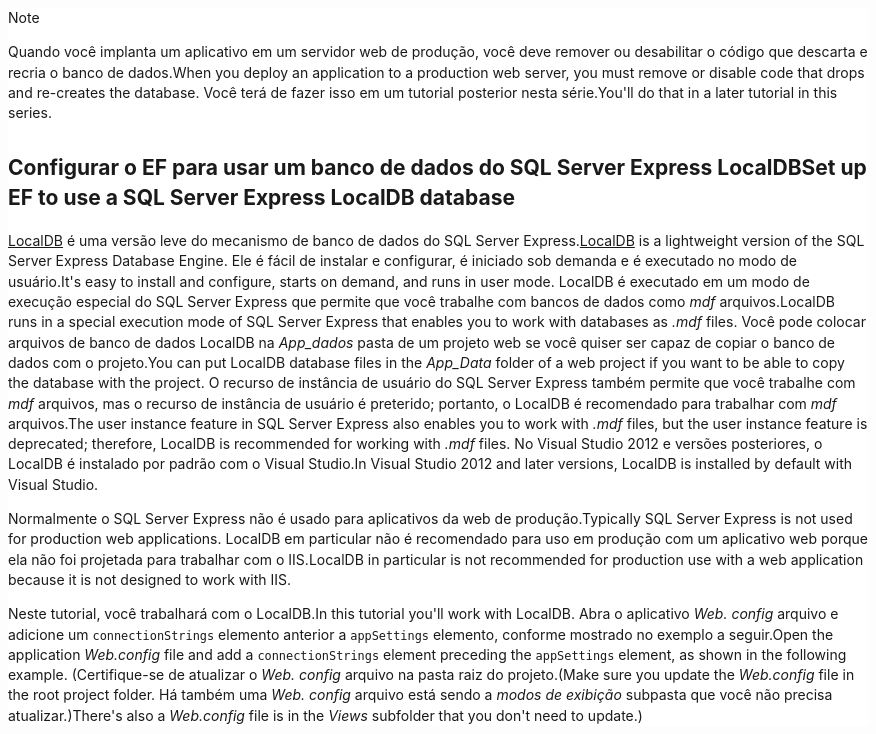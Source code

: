 > [!NOTE]
> <span data-ttu-id="fe6f1-263">Quando você implanta um aplicativo em um servidor web de produção, você deve remover ou desabilitar o código que descarta e recria o banco de dados.</span><span class="sxs-lookup"><span data-stu-id="fe6f1-263">When you deploy an application to a production web server, you must remove or disable code that drops and re-creates the database.</span></span> <span data-ttu-id="fe6f1-264">Você terá de fazer isso em um tutorial posterior nesta série.</span><span class="sxs-lookup"><span data-stu-id="fe6f1-264">You'll do that in a later tutorial in this series.</span></span>


## <a name="set-up-ef-to-use-a-sql-server-express-localdb-database"></a><span data-ttu-id="fe6f1-265">Configurar o EF para usar um banco de dados do SQL Server Express LocalDB</span><span class="sxs-lookup"><span data-stu-id="fe6f1-265">Set up EF to use a SQL Server Express LocalDB database</span></span>

<span data-ttu-id="fe6f1-266">[LocalDB](https://blogs.msdn.com/b/sqlexpress/archive/2011/07/12/introducing-localdb-a-better-sql-express.aspx) é uma versão leve do mecanismo de banco de dados do SQL Server Express.</span><span class="sxs-lookup"><span data-stu-id="fe6f1-266">[LocalDB](https://blogs.msdn.com/b/sqlexpress/archive/2011/07/12/introducing-localdb-a-better-sql-express.aspx) is a lightweight version of the SQL Server Express Database Engine.</span></span> <span data-ttu-id="fe6f1-267">Ele é fácil de instalar e configurar, é iniciado sob demanda e é executado no modo de usuário.</span><span class="sxs-lookup"><span data-stu-id="fe6f1-267">It's easy to install and configure, starts on demand, and runs in user mode.</span></span> <span data-ttu-id="fe6f1-268">LocalDB é executado em um modo de execução especial do SQL Server Express que permite que você trabalhe com bancos de dados como *mdf* arquivos.</span><span class="sxs-lookup"><span data-stu-id="fe6f1-268">LocalDB runs in a special execution mode of SQL Server Express that enables you to work with databases as *.mdf* files.</span></span> <span data-ttu-id="fe6f1-269">Você pode colocar arquivos de banco de dados LocalDB na *App\_dados* pasta de um projeto web se você quiser ser capaz de copiar o banco de dados com o projeto.</span><span class="sxs-lookup"><span data-stu-id="fe6f1-269">You can put LocalDB database files in the *App\_Data* folder of a web project if you want to be able to copy the database with the project.</span></span> <span data-ttu-id="fe6f1-270">O recurso de instância de usuário do SQL Server Express também permite que você trabalhe com *mdf* arquivos, mas o recurso de instância de usuário é preterido; portanto, o LocalDB é recomendado para trabalhar com *mdf* arquivos.</span><span class="sxs-lookup"><span data-stu-id="fe6f1-270">The user instance feature in SQL Server Express also enables you to work with *.mdf* files, but the user instance feature is deprecated; therefore, LocalDB is recommended for working with *.mdf* files.</span></span> <span data-ttu-id="fe6f1-271">No Visual Studio 2012 e versões posteriores, o LocalDB é instalado por padrão com o Visual Studio.</span><span class="sxs-lookup"><span data-stu-id="fe6f1-271">In Visual Studio 2012 and later versions, LocalDB is installed by default with Visual Studio.</span></span>

<span data-ttu-id="fe6f1-272">Normalmente o SQL Server Express não é usado para aplicativos da web de produção.</span><span class="sxs-lookup"><span data-stu-id="fe6f1-272">Typically SQL Server Express is not used for production web applications.</span></span> <span data-ttu-id="fe6f1-273">LocalDB em particular não é recomendado para uso em produção com um aplicativo web porque ela não foi projetada para trabalhar com o IIS.</span><span class="sxs-lookup"><span data-stu-id="fe6f1-273">LocalDB in particular is not recommended for production use with a web application because it is not designed to work with IIS.</span></span>

<span data-ttu-id="fe6f1-274">Neste tutorial, você trabalhará com o LocalDB.</span><span class="sxs-lookup"><span data-stu-id="fe6f1-274">In this tutorial you'll work with LocalDB.</span></span> <span data-ttu-id="fe6f1-275">Abra o aplicativo *Web. config* arquivo e adicione um `connectionStrings` elemento anterior a `appSettings` elemento, conforme mostrado no exemplo a seguir.</span><span class="sxs-lookup"><span data-stu-id="fe6f1-275">Open the application *Web.config* file and add a `connectionStrings` element preceding the `appSettings` element, as shown in the following example.</span></span> <span data-ttu-id="fe6f1-276">(Certifique-se de atualizar o *Web. config* arquivo na pasta raiz do projeto.</span><span class="sxs-lookup"><span data-stu-id="fe6f1-276">(Make sure you update the *Web.config* file in the root project folder.</span></span> <span data-ttu-id="fe6f1-277">Há também uma *Web. config* arquivo está sendo a *modos de exibição* subpasta que você não precisa atualizar.)</span><span class="sxs-lookup"><span data-stu-id="fe6f1-277">There's also a *Web.config* file is in the *Views* subfolder that you don't need to update.)</span></span>
